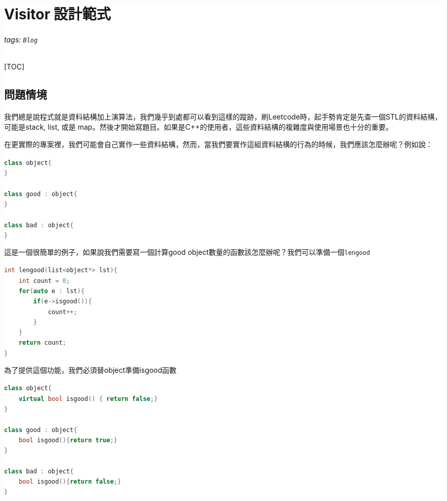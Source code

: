 # Visitor 設計範式

###### tags: `Blog`

[TOC]

## 問題情境
我們總是說程式就是資料結構加上演算法，我們幾乎到處都可以看到這樣的蹤跡，刷Leetcode時，起手勢肯定是先查一個STL的資料結構，可能是stack, list, 或是 map。然後才開始寫題目。如果是C++的使用者，這些資料結構的複雜度與使用場景也十分的重要。

在更實際的專案裡，我們可能會自己實作一些資料結構，然而，當我們要實作這組資料結構的行為的時候，我們應該怎麼辦呢？例如說：

```cpp
class object{
}

class good : object{
}

class bad : object{
}
```

這是一個很簡單的例子，如果說我們需要寫一個計算good object數量的函數該怎麼辦呢？我們可以準備一個`lengood`


```cpp
int lengood(list<object*> lst){
    int count = 0;
    for(auto e : lst){
        if(e->isgood()){
            count++;
        }
    }
    return count;
}
```

為了提供這個功能，我們必須替object準備isgood函數

```cpp
class object{
    virtual bool isgood() { return false;}
}

class good : object{
    bool isgood(){return true;}
}

class bad : object{
    bool isgood(){return false;}
}
```
